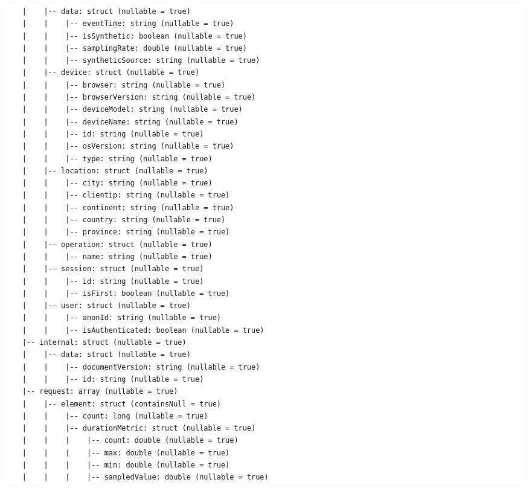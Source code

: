         |    |-- data: struct (nullable = true)
        |    |    |-- eventTime: string (nullable = true)
        |    |    |-- isSynthetic: boolean (nullable = true)
        |    |    |-- samplingRate: double (nullable = true)
        |    |    |-- syntheticSource: string (nullable = true)
        |    |-- device: struct (nullable = true)
        |    |    |-- browser: string (nullable = true)
        |    |    |-- browserVersion: string (nullable = true)
        |    |    |-- deviceModel: string (nullable = true)
        |    |    |-- deviceName: string (nullable = true)
        |    |    |-- id: string (nullable = true)
        |    |    |-- osVersion: string (nullable = true)
        |    |    |-- type: string (nullable = true)
        |    |-- location: struct (nullable = true)
        |    |    |-- city: string (nullable = true)
        |    |    |-- clientip: string (nullable = true)
        |    |    |-- continent: string (nullable = true)
        |    |    |-- country: string (nullable = true)
        |    |    |-- province: string (nullable = true)
        |    |-- operation: struct (nullable = true)
        |    |    |-- name: string (nullable = true)
        |    |-- session: struct (nullable = true)
        |    |    |-- id: string (nullable = true)
        |    |    |-- isFirst: boolean (nullable = true)
        |    |-- user: struct (nullable = true)
        |    |    |-- anonId: string (nullable = true)
        |    |    |-- isAuthenticated: boolean (nullable = true)
        |-- internal: struct (nullable = true)
        |    |-- data: struct (nullable = true)
        |    |    |-- documentVersion: string (nullable = true)
        |    |    |-- id: string (nullable = true)
        |-- request: array (nullable = true)
        |    |-- element: struct (containsNull = true)
        |    |    |-- count: long (nullable = true)
        |    |    |-- durationMetric: struct (nullable = true)
        |    |    |    |-- count: double (nullable = true)
        |    |    |    |-- max: double (nullable = true)
        |    |    |    |-- min: double (nullable = true)
        |    |    |    |-- sampledValue: double (nullable = true)